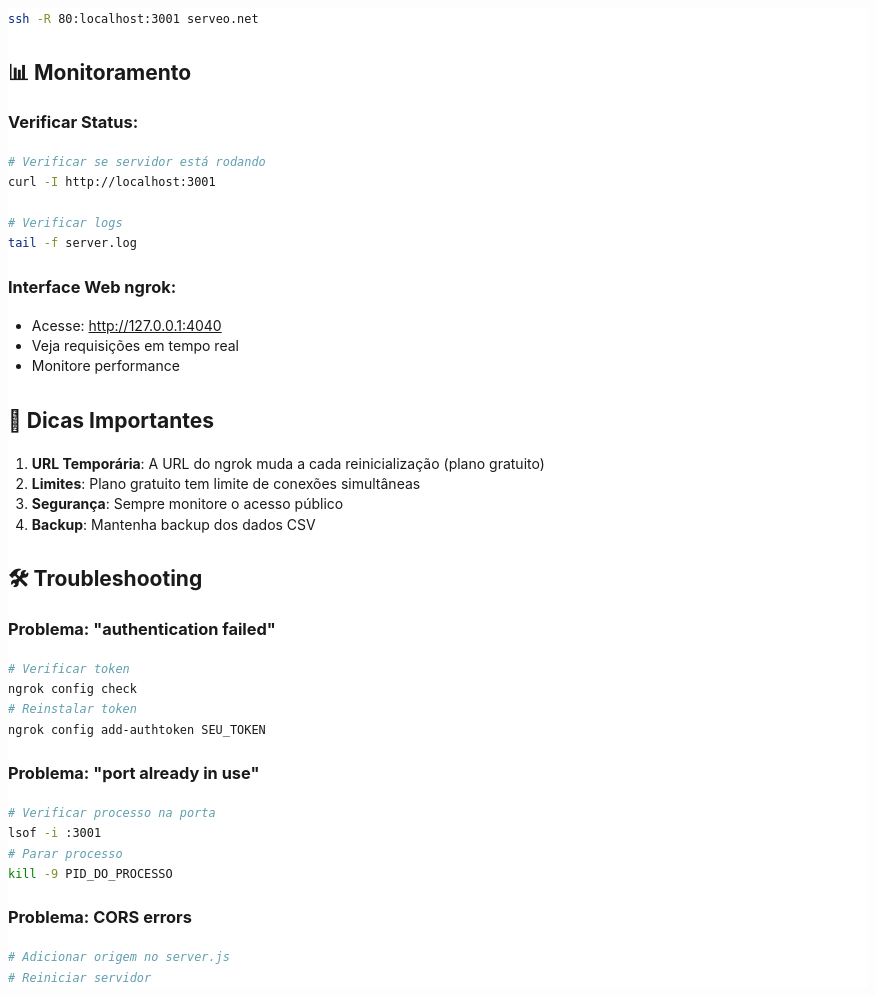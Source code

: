 ```bash
ssh -R 80:localhost:3001 serveo.net
```

## 📊 Monitoramento

### Verificar Status:
```bash
# Verificar se servidor está rodando
curl -I http://localhost:3001

# Verificar logs
tail -f server.log
```

### Interface Web ngrok:
- Acesse: http://127.0.0.1:4040
- Veja requisições em tempo real
- Monitore performance

## 🎯 Dicas Importantes

1. **URL Temporária**: A URL do ngrok muda a cada reinicialização (plano gratuito)
2. **Limites**: Plano gratuito tem limite de conexões simultâneas
3. **Segurança**: Sempre monitore o acesso público
4. **Backup**: Mantenha backup dos dados CSV

## 🛠️ Troubleshooting

### Problema: "authentication failed"
```bash
# Verificar token
ngrok config check
# Reinstalar token
ngrok config add-authtoken SEU_TOKEN
```

### Problema: "port already in use"
```bash
# Verificar processo na porta
lsof -i :3001
# Parar processo
kill -9 PID_DO_PROCESSO
```

### Problema: CORS errors
```bash
# Adicionar origem no server.js
# Reiniciar servidor
```
